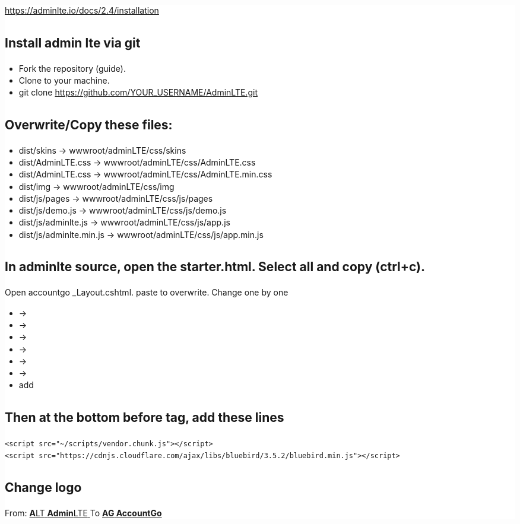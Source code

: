 ﻿
https://adminlte.io/docs/2.4/installation

## Install admin lte via git
- Fork the repository (guide).
- Clone to your machine. 
- git clone https://github.com/YOUR_USERNAME/AdminLTE.git

## Overwrite/Copy these files:

- dist/skins -> wwwroot/adminLTE/css/skins
- dist/AdminLTE.css -> wwwroot/adminLTE/css/AdminLTE.css
- dist/AdminLTE.css -> wwwroot/adminLTE/css/AdminLTE.min.css
- dist/img -> wwwroot/adminLTE/css/img
- dist/js/pages -> wwwroot/adminLTE/css/js/pages
- dist/js/demo.js -> wwwroot/adminLTE/css/js/demo.js
- dist/js/adminlte.js -> wwwroot/adminLTE/css/js/app.js
- dist/js/adminlte.min.js -> wwwroot/adminLTE/css/js/app.min.js

## In adminlte source, open the starter.html. Select all and copy (ctrl+c).
Open accountgo _Layout.cshtml. paste to overwrite.
Change one by one
- <title>Starter</title> -> <title>AcountGo</title>
- <link rel="stylesheet" href="bower_components/bootstrap/dist/css/bootstrap.min.css"> -> <link rel="stylesheet" href="~/plugins/bootstrap/dist/css/bootstrap.min.css">
- <link rel="stylesheet" href="bower_components/font-awesome/css/font-awesome.min.css"> -> <link rel="stylesheet" href="https://cdnjs.cloudflare.com/ajax/libs/font-awesome/4.7.0/css/font-awesome.min.css">
- <link rel="stylesheet" href="bower_components/Ionicons/css/ionicons.min.css"> -> <link rel="stylesheet" href="https://cdnjs.cloudflare.com/ajax/libs/ionicons/4.4.1/css/ionicons.min.css">
- <link rel="stylesheet" href="dist/css/AdminLTE.min.css"> -> <link rel="stylesheet" href="~/adminLTE/css/AdminLTE.min.css">
- <link rel="stylesheet" href="dist/css/skins/skin-blue.min.css"> -> 
- add <link rel="stylesheet" href="~/adminLTE/css/AdminLTEOverride.css">

## Then at the bottom before </head> tag, add these lines
    <script src="~/scripts/vendor.chunk.js"></script>
    <script src="https://cdnjs.cloudflare.com/ajax/libs/bluebird/3.5.2/bluebird.min.js"></script>

## Change logo

From:
    <!-- Logo -->
    <a href="index2.html" class="logo">
      <!-- mini logo for sidebar mini 50x50 pixels -->
      <span class="logo-mini"><b>A</b>LT</span>
      <!-- logo for regular state and mobile devices -->
      <span class="logo-lg"><b>Admin</b>LTE</span>
    </a>
To
    <!-- Logo -->
    <a href="~/" class="logo">
      <!-- mini logo for sidebar mini 50x50 pixels -->
      <span class="logo-mini"><b>AG</span>
      <!-- logo for regular state and mobile devices -->
      <span class="logo-lg"><b>AccountGo</span>
    </a>
